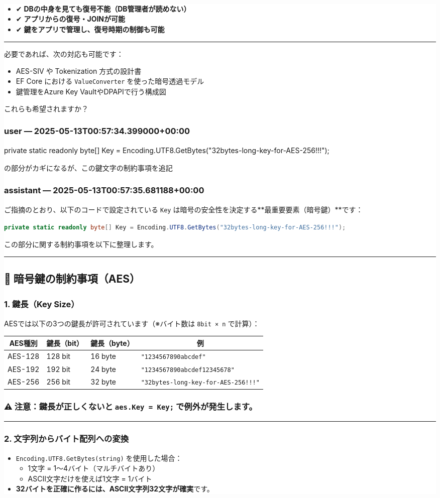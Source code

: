 - ✔ **DBの中身を見ても復号不能（DB管理者が読めない）**
- ✔ **アプリからの復号・JOINが可能**
- ✔ **鍵をアプリで管理し、復号時期の制御も可能**

---

必要であれば、次の対応も可能です：

- AES-SIV や Tokenization 方式の設計書
- EF Core における `ValueConverter` を使った暗号透過モデル
- 鍵管理をAzure Key VaultやDPAPIで行う構成図

これらも希望されますか？

### user — 2025-05-13T00:57:34.399000+00:00

private static readonly byte[] Key = Encoding.UTF8.GetBytes("32bytes-long-key-for-AES-256!!!");

の部分がカギになるが、この鍵文字の制約事項を追記

### assistant — 2025-05-13T00:57:35.681188+00:00

ご指摘のとおり、以下のコードで設定されている `Key` は暗号の安全性を決定する**最重要要素（暗号鍵）**です：

```csharp
private static readonly byte[] Key = Encoding.UTF8.GetBytes("32bytes-long-key-for-AES-256!!!");
```

この部分に関する制約事項を以下に整理します。

---

## 🔑 暗号鍵の制約事項（AES）

### 1. **鍵長（Key Size）**
AESでは以下の3つの鍵長が許可されています（※バイト数は `8bit × n` で計算）：

| AES種別 | 鍵長（bit） | 鍵長（byte） | 例 |
|---------|--------------|---------------|-----|
| AES-128 | 128 bit      | 16 byte       | `"1234567890abcdef"` |
| AES-192 | 192 bit      | 24 byte       | `"1234567890abcdef12345678"` |
| AES-256 | 256 bit      | 32 byte       | `"32bytes-long-key-for-AES-256!!!"` |

### ⚠ **注意：鍵長が正しくないと `aes.Key = Key;` で例外が発生します。**

---

### 2. **文字列からバイト配列への変換**
- `Encoding.UTF8.GetBytes(string)` を使用した場合：
  - 1文字 = 1〜4バイト（マルチバイトあり）
  - ASCII文字だけを使えば1文字 = 1バイト
- **32バイトを正確に作るには、ASCII文字列32文字が確実**です。
